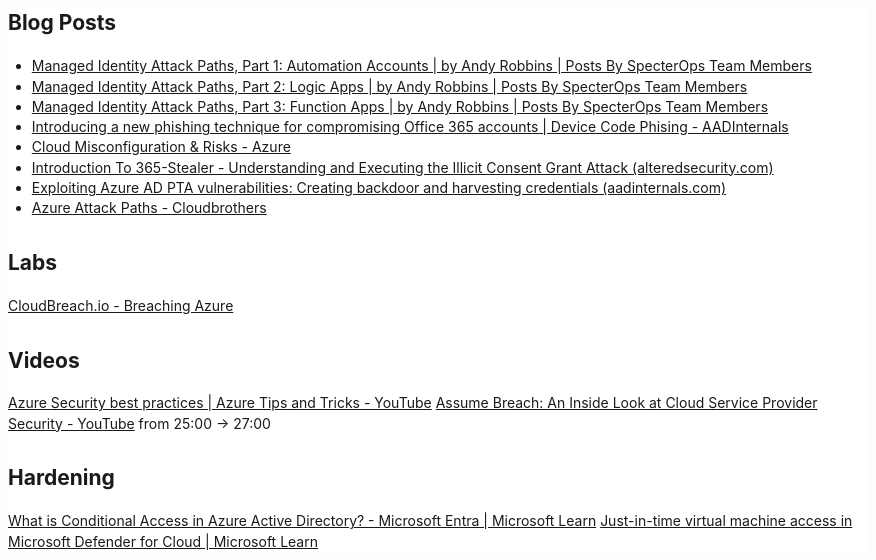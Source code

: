 ## Blog Posts
- [Managed Identity Attack Paths, Part 1: Automation Accounts | by Andy Robbins | Posts By SpecterOps Team Members](https://posts.specterops.io/managed-identity-attack-paths-part-1-automation-accounts-82667d17187a)
- [Managed Identity Attack Paths, Part 2: Logic Apps | by Andy Robbins | Posts By SpecterOps Team Members](https://posts.specterops.io/managed-identity-attack-paths-part-2-logic-apps-52b29354fc54)
- [Managed Identity Attack Paths, Part 3: Function Apps | by Andy Robbins | Posts By SpecterOps Team Members](https://posts.specterops.io/managed-identity-attack-paths-part-3-function-apps-300065251cbe)
- [Introducing a new phishing technique for compromising Office 365 accounts | Device Code Phising - AADInternals](https://aadinternals.com/post/phishing/#:~:text=The%20basic%20idea%20to%20utilise%20device%20code%20authentication%20for%20phishing%20is%20following.&text=After%20receiving%20verification_uri%20and%20user_code,and%20completes%20the%20sign%20in.)
- [Cloud Misconfiguration & Risks - Azure](https://misconfig.io/cloud-misconfiguration-risks-azure/)
- [Introduction To 365-Stealer - Understanding and Executing the Illicit Consent Grant Attack (alteredsecurity.com)](https://www.alteredsecurity.com/post/Introduction-To-365-Stealer)
- [Exploiting Azure AD PTA vulnerabilities: Creating backdoor and harvesting credentials (aadinternals.com)](https://aadinternals.com/post/pta/)
- [Azure Attack Paths - Cloudbrothers](https://cloudbrothers.info/en/azure-attack-paths/)

## Labs
[CloudBreach.io - Breaching Azure](https://cloudbreach.io/labs/)

## Videos
[Azure Security best practices | Azure Tips and Tricks - YouTube](https://www.youtube.com/watch?v=mntOLLNejUo)
[Assume Breach: An Inside Look at Cloud Service Provider Security - YouTube](https://www.youtube.com/watch?v=lwjPGtGGe84&t=1500s) from 25:00 -> 27:00

## Hardening
[What is Conditional Access in Azure Active Directory? - Microsoft Entra | Microsoft Learn](https://learn.microsoft.com/en-us/azure/active-directory/conditional-access/overview)
[Just-in-time virtual machine access in Microsoft Defender for Cloud | Microsoft Learn](https://learn.microsoft.com/en-us/azure/defender-for-cloud/just-in-time-access-usage)